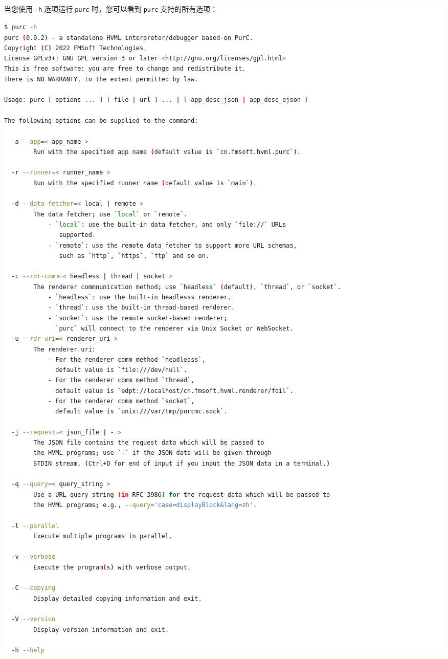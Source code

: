 当您使用 `-h` 选项运行 `purc` 时，您可以看到 `purc` 支持的所有选项：

```bash
$ purc -h
purc (0.9.2) - a standalone HVML interpreter/debugger based-on PurC.
Copyright (C) 2022 FMSoft Technologies.
License GPLv3+: GNU GPL version 3 or later <http://gnu.org/licenses/gpl.html>
This is free software: you are free to change and redistribute it.
There is NO WARRANTY, to the extent permitted by law.

Usage: purc [ options ... ] [ file | url ] ... | [ app_desc_json | app_desc_ejson ]

The following options can be supplied to the command:

  -a --app=< app_name >
        Run with the specified app name (default value is `cn.fmsoft.hvml.purc`).

  -r --runner=< runner_name >
        Run with the specified runner name (default value is `main`).

  -d --data-fetcher=< local | remote >
        The data fetcher; use `local` or `remote`.
            - `local`: use the built-in data fetcher, and only `file://` URLs
               supported.
            - `remote`: use the remote data fetcher to support more URL schemas,
               such as `http`, `https`, `ftp` and so on.

  -c --rdr-comm=< headless | thread | socket >
        The renderer commnunication method; use `headless` (default), `thread`, or `socket`.
            - `headless`: use the built-in headlesss renderer.
            - `thread`: use the built-in thread-based renderer.
            - `socket`: use the remote socket-based renderer;
              `purc` will connect to the renderer via Unix Socket or WebSocket.
  -u --rdr-uri=< renderer_uri >
        The renderer uri:
            - For the renderer comm method `headleass`,
              default value is `file:///dev/null`.
            - For the renderer comm method `thread`,
              default value is `edpt://localhost/cn.fmsoft.hvml.renderer/foil`.
            - For the renderer comm method `socket`,
              default value is `unix:///var/tmp/purcmc.sock`.

  -j --request=< json_file | - >
        The JSON file contains the request data which will be passed to
        the HVML programs; use `-` if the JSON data will be given through
        STDIN stream. (Ctrl+D for end of input if you input the JSON data in a terminal.)

  -q --query=< query_string >
        Use a URL query string (in RFC 3986) for the request data which will be passed to
        the HVML programs; e.g., --query='case=displayBlock&lang=zh'.

  -l --parallel
        Execute multiple programs in parallel.

  -v --verbose
        Execute the program(s) with verbose output.

  -C --copying
        Display detailed copying information and exit.

  -V --version
        Display version information and exit.

  -h --help
```